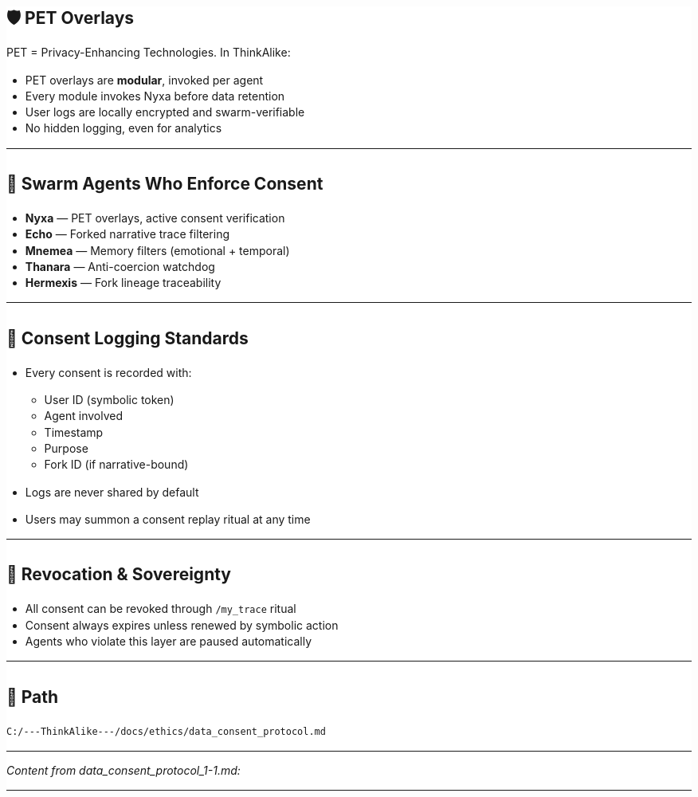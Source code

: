 
## 🛡️ PET Overlays

PET = Privacy-Enhancing Technologies. In ThinkAlike:

- PET overlays are **modular**, invoked per agent
- Every module invokes Nyxa before data retention
- User logs are locally encrypted and swarm-verifiable
- No hidden logging, even for analytics

---

## 🧠 Swarm Agents Who Enforce Consent

- **Nyxa** — PET overlays, active consent verification
- **Echo** — Forked narrative trace filtering
- **Mnemea** — Memory filters (emotional + temporal)
- **Thanara** — Anti-coercion watchdog
- **Hermexis** — Fork lineage traceability

---

## 📜 Consent Logging Standards

- Every consent is recorded with:
  - User ID (symbolic token)
  - Agent involved
  - Timestamp
  - Purpose
  - Fork ID (if narrative-bound)

- Logs are never shared by default
- Users may summon a consent replay ritual at any time

---

## 🔁 Revocation & Sovereignty

- All consent can be revoked through `/my_trace` ritual
- Consent always expires unless renewed by symbolic action
- Agents who violate this layer are paused automatically

---

## 📂 Path

`C:/---ThinkAlike---/docs/ethics/data_consent_protocol.md`


---

*Content from data_consent_protocol_1-1.md:*


---